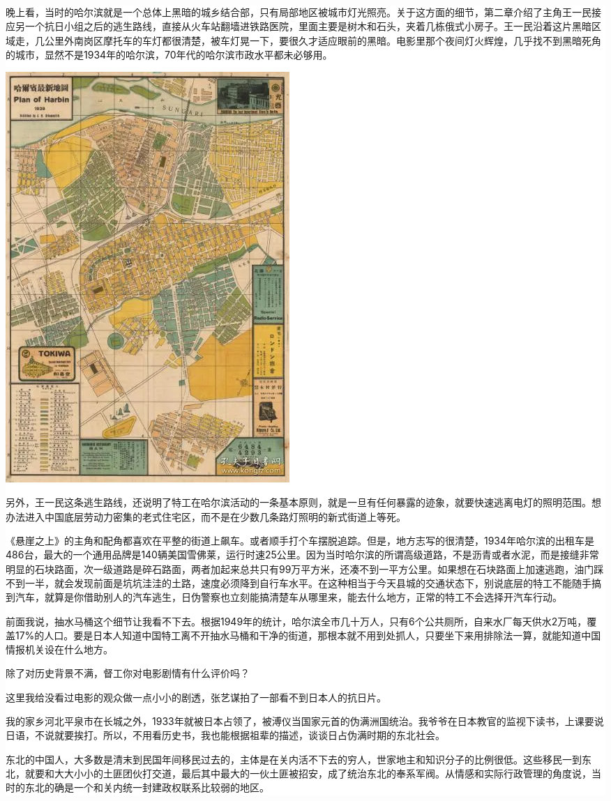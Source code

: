 晚上看，当时的哈尔滨就是一个总体上黑暗的城乡结合部，只有局部地区被城市灯光照亮。关于这方面的细节，第二章介绍了主角王一民接应另一个抗日小组之后的逃生路线，直接从火车站翻墙进铁路医院，里面主要是树木和石头，夹着几栋俄式小房子。王一民沿着这片黑暗区域走，几公里外南岗区摩托车的车灯都很清楚，被车灯晃一下，要很久才适应眼前的黑暗。电影里那个夜间灯火辉煌，几乎找不到黑暗死角的城市，显然不是1934年的哈尔滨，70年代的哈尔滨市政水平都未必够用。

![](/images/btnews/btnews/0201_0300/0271/image2.webp)

另外，王一民这条逃生路线，还说明了特工在哈尔滨活动的一条基本原则，就是一旦有任何暴露的迹象，就要快速逃离电灯的照明范围。想办法进入中国底层劳动力密集的老式住宅区，而不是在少数几条路灯照明的新式街道上等死。

《悬崖之上》的主角和配角都喜欢在平整的街道上飙车。或者顺手打个车摆脱追踪。但是，地方志写的很清楚，1934年哈尔滨的出租车是486台，最大的一个通用品牌是140辆美国雪佛莱，运行时速25公里。因为当时哈尔滨的所谓高级道路，不是沥青或者水泥，而是接缝非常明显的石块路面，次一级道路是碎石路面，两者加起来总共只有99万平方米，还凑不到一平方公里。如果想在石块路面上加速逃跑，油门踩不到一半，就会发现前面是坑坑洼洼的土路，速度必须降到自行车水平。在这种相当于今天县城的交通状态下，别说底层的特工不能随手搞到汽车，就算是你借助别人的汽车逃生，日伪警察也立刻能搞清楚车从哪里来，能去什么地方，正常的特工不会选择开汽车行动。

前面我说，抽水马桶这个细节让我看不下去。根据1949年的统计，哈尔滨全市几十万人，只有6个公共厕所，自来水厂每天供水2万吨，覆盖17%的人口。要是日本人知道中国特工离不开抽水马桶和干净的街道，那根本就不用到处抓人，只要坐下来用排除法一算，就能知道中国情报机关设在什么地方。

除了对历史背景不满，督工你对电影剧情有什么评价吗？

这里我给没看过电影的观众做一点小小的剧透，张艺谋拍了一部看不到日本人的抗日片。

我的家乡河北平泉市在长城之外，1933年就被日本占领了，被溥仪当国家元首的伪满洲国统治。我爷爷在日本教官的监视下读书，上课要说日语，不说就要挨打。所以，不用看历史书，我也能根据祖辈的描述，谈谈日占伪满时期的东北社会。

东北的中国人，大多数是清末到民国年间移民过去的，主体是在关内活不下去的穷人，世家地主和知识分子的比例很低。这些移民一到东北，就要和大大小小的土匪团伙打交道，最后其中最大的一伙土匪被招安，成了统治东北的奉系军阀。从情感和实际行政管理的角度说，当时的东北的确是一个和关内统一封建政权联系比较弱的地区。
